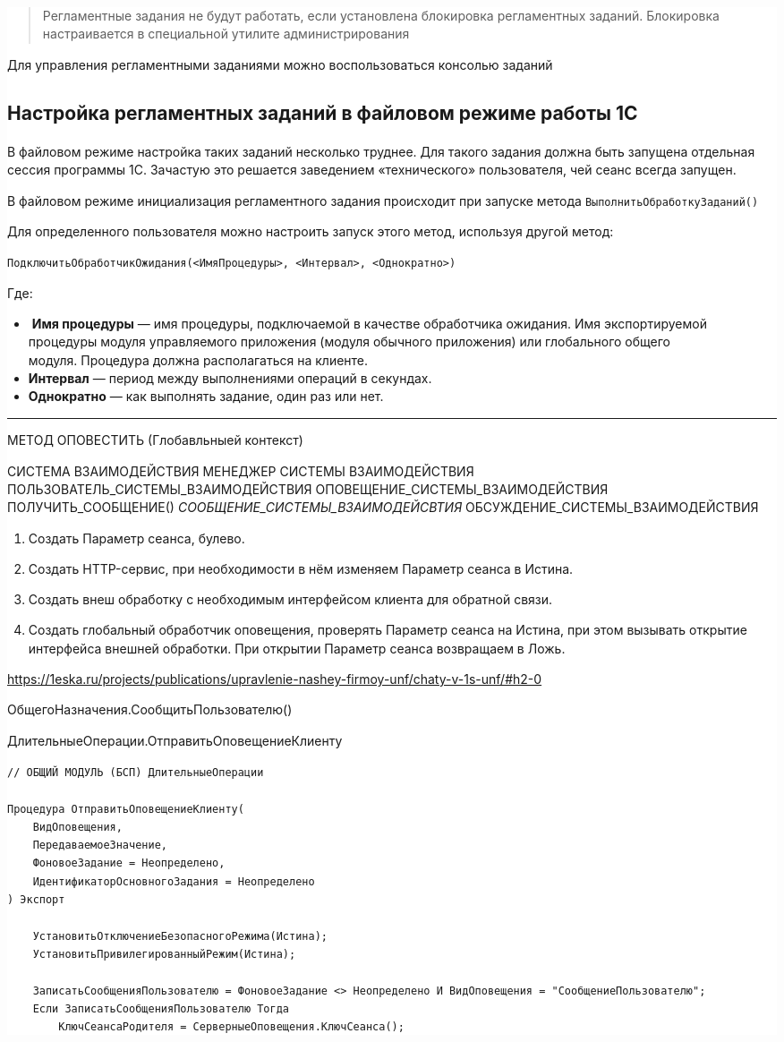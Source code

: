 >Регламентные задания не будут работать, если установлена блокировка регламентных заданий. Блокировка настраивается в специальной утилите администрирования

Для управления регламентными заданиями можно воспользоваться консолью заданий

## Настройка регламентных заданий в файловом режиме работы 1С

В файловом режиме настройка таких заданий несколько труднее. Для такого задания должна быть запущена отдельная сессия программы 1С. Зачастую это решается заведением «технического» пользователя, чей сеанс всегда запущен.

В файловом режиме инициализация регламентного задания происходит при запуске метода `ВыполнитьОбработкуЗаданий()`

Для определенного пользователя можно настроить запуск этого метод, используя другой метод:

`ПодключитьОбработчикОжидания(<ИмяПроцедуры>, <Интервал>, <Однократно>)`

Где:

-  **Имя процедуры** — имя процедуры, подключаемой в качестве обработчика ожидания. Имя экспортируемой процедуры модуля управляемого приложения (модуля обычного приложения) или глобального общего модуля. Процедура должна располагаться на клиенте.
- **Интервал** — период между выполнениями операций в секундах.
- **Однократно** — как выполнять задание, один раз или нет.

----

МЕТОД ОПОВЕСТИТЬ (Глобавльныей контекст)

СИСТЕМА ВЗАИМОДЕЙСТВИЯ
МЕНЕДЖЕР СИСТЕМЫ ВЗАИМОДЕЙСТВИЯ
	ПОЛЬЗОВАТЕЛЬ_СИСТЕМЫ_ВЗАИМОДЕЙСТВИЯ
	ОПОВЕЩЕНИЕ_СИСТЕМЫ_ВЗАИМОДЕЙСТВИЯ
	ПОЛУЧИТЬ_СООБЩЕНИЕ() _СООБЩЕНИЕ_СИСТЕМЫ_ВЗАИМОДЕЙСВТИЯ_
	ОБСУЖДЕНИЕ_СИСТЕМЫ_ВЗАИМОДЕЙСТВИЯ

1. Создать Параметр сеанса, булево.

2. Создать HTTP-сервис, при необходимости в нём изменяем Параметр сеанса в Истина.

3. Создать внеш обработку с необходимым интерфейсом клиента для обратной связи.

4. Создать глобальный обработчик оповещения, проверять Параметр сеанса на Истина, при этом вызывать открытие интерфейса внешней обработки. При открытии Параметр сеанса возвращаем в Ложь.


https://1eska.ru/projects/publications/upravlenie-nashey-firmoy-unf/chaty-v-1s-unf/#h2-0

ОбщегоНазначения.СообщитьПользователю()

ДлительныеОперации.ОтправитьОповещениеКлиенту

```bsl
// ОБЩИЙ МОДУЛЬ (БСП) ДлительныеОперации

Процедура ОтправитьОповещениеКлиенту(
	ВидОповещения,
	ПередаваемоеЗначение,
	ФоновоеЗадание = Неопределено,
	ИдентификаторОсновногоЗадания = Неопределено
) Экспорт
	
	УстановитьОтключениеБезопасногоРежима(Истина);
	УстановитьПривилегированныйРежим(Истина);
	
	ЗаписатьСообщенияПользователю = ФоновоеЗадание <> Неопределено И ВидОповещения = "СообщениеПользователю";
	Если ЗаписатьСообщенияПользователю Тогда
		КлючСеансаРодителя = СерверныеОповещения.КлючСеанса();
```